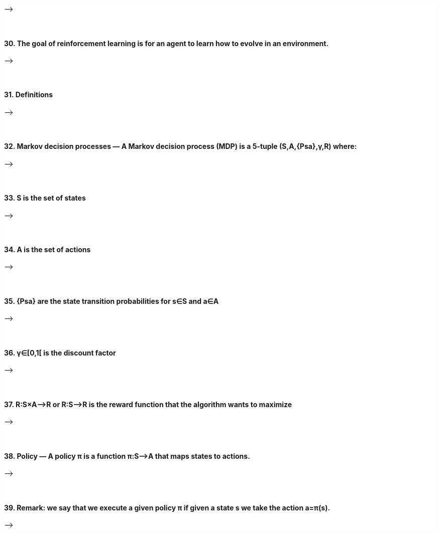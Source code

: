 &#10230;

<br>

**30. The goal of reinforcement learning is for an agent to learn how to evolve in an environment.**

&#10230;

<br>

**31. Definitions**

&#10230;

<br>

**32. Markov decision processes ― A Markov decision process (MDP) is a 5-tuple (S,A,{Psa},γ,R) where:**

&#10230;

<br>

**33. S is the set of states**

&#10230;

<br>

**34. A is the set of actions**

&#10230;

<br>

**35. {Psa} are the state transition probabilities for s∈S and a∈A**

&#10230;

<br>

**36. γ∈[0,1[ is the discount factor**

&#10230;

<br>

**37. R:S×A⟶R or R:S⟶R is the reward function that the algorithm wants to maximize**

&#10230;

<br>

**38. Policy ― A policy π is a function π:S⟶A that maps states to actions.**

&#10230;

<br>

**39. Remark: we say that we execute a given policy π if given a state s we take the action a=π(s).**

&#10230;

